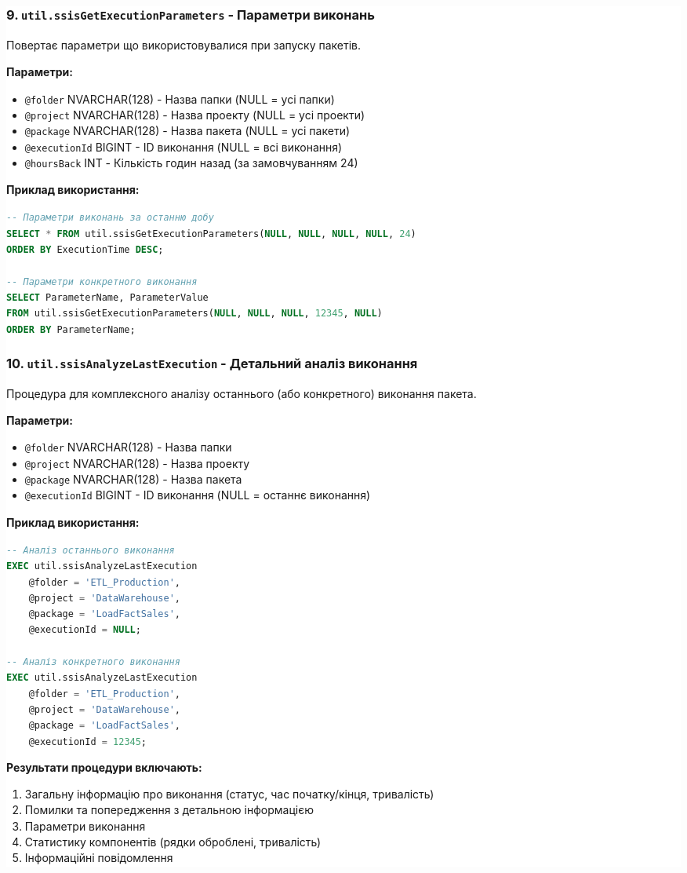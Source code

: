 ### 9. `util.ssisGetExecutionParameters` - Параметри виконань

Повертає параметри що використовувалися при запуску пакетів.

**Параметри:**
- `@folder` NVARCHAR(128) - Назва папки (NULL = усі папки)
- `@project` NVARCHAR(128) - Назва проекту (NULL = усі проекти)
- `@package` NVARCHAR(128) - Назва пакета (NULL = усі пакети)
- `@executionId` BIGINT - ID виконання (NULL = всі виконання)
- `@hoursBack` INT - Кількість годин назад (за замовчуванням 24)

**Приклад використання:**
```sql
-- Параметри виконань за останню добу
SELECT * FROM util.ssisGetExecutionParameters(NULL, NULL, NULL, NULL, 24)
ORDER BY ExecutionTime DESC;

-- Параметри конкретного виконання
SELECT ParameterName, ParameterValue
FROM util.ssisGetExecutionParameters(NULL, NULL, NULL, 12345, NULL)
ORDER BY ParameterName;
```

### 10. `util.ssisAnalyzeLastExecution` - Детальний аналіз виконання

Процедура для комплексного аналізу останнього (або конкретного) виконання пакета.

**Параметри:**
- `@folder` NVARCHAR(128) - Назва папки
- `@project` NVARCHAR(128) - Назва проекту
- `@package` NVARCHAR(128) - Назва пакета
- `@executionId` BIGINT - ID виконання (NULL = останнє виконання)

**Приклад використання:**
```sql
-- Аналіз останнього виконання
EXEC util.ssisAnalyzeLastExecution 
    @folder = 'ETL_Production',
    @project = 'DataWarehouse',
    @package = 'LoadFactSales',
    @executionId = NULL;

-- Аналіз конкретного виконання
EXEC util.ssisAnalyzeLastExecution 
    @folder = 'ETL_Production',
    @project = 'DataWarehouse',
    @package = 'LoadFactSales',
    @executionId = 12345;
```

**Результати процедури включають:**
1. Загальну інформацію про виконання (статус, час початку/кінця, тривалість)
2. Помилки та попередження з детальною інформацією
3. Параметри виконання
4. Статистику компонентів (рядки оброблені, тривалість)
5. Інформаційні повідомлення
